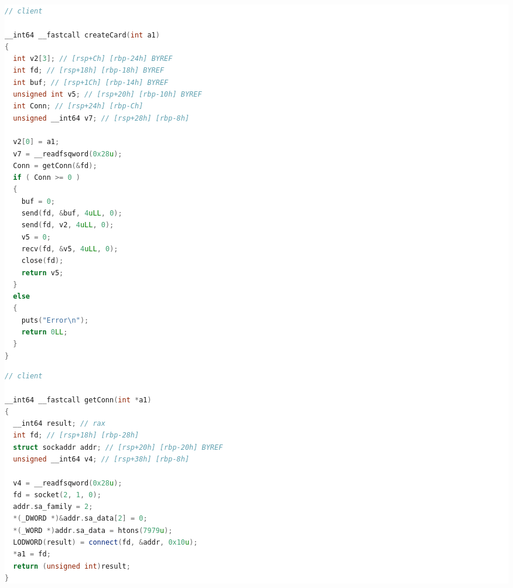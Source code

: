 ```cpp
// client

__int64 __fastcall createCard(int a1)
{
  int v2[3]; // [rsp+Ch] [rbp-24h] BYREF
  int fd; // [rsp+18h] [rbp-18h] BYREF
  int buf; // [rsp+1Ch] [rbp-14h] BYREF
  unsigned int v5; // [rsp+20h] [rbp-10h] BYREF
  int Conn; // [rsp+24h] [rbp-Ch]
  unsigned __int64 v7; // [rsp+28h] [rbp-8h]

  v2[0] = a1;
  v7 = __readfsqword(0x28u);
  Conn = getConn(&fd);
  if ( Conn >= 0 )
  {
    buf = 0;
    send(fd, &buf, 4uLL, 0);
    send(fd, v2, 4uLL, 0);
    v5 = 0;
    recv(fd, &v5, 4uLL, 0);
    close(fd);
    return v5;
  }
  else
  {
    puts("Error\n");
    return 0LL;
  }
}
```

```cpp
// client

__int64 __fastcall getConn(int *a1)
{
  __int64 result; // rax
  int fd; // [rsp+18h] [rbp-28h]
  struct sockaddr addr; // [rsp+20h] [rbp-20h] BYREF
  unsigned __int64 v4; // [rsp+38h] [rbp-8h]

  v4 = __readfsqword(0x28u);
  fd = socket(2, 1, 0);
  addr.sa_family = 2;
  *(_DWORD *)&addr.sa_data[2] = 0;
  *(_WORD *)addr.sa_data = htons(7979u);
  LODWORD(result) = connect(fd, &addr, 0x10u);
  *a1 = fd;
  return (unsigned int)result;
}
```

